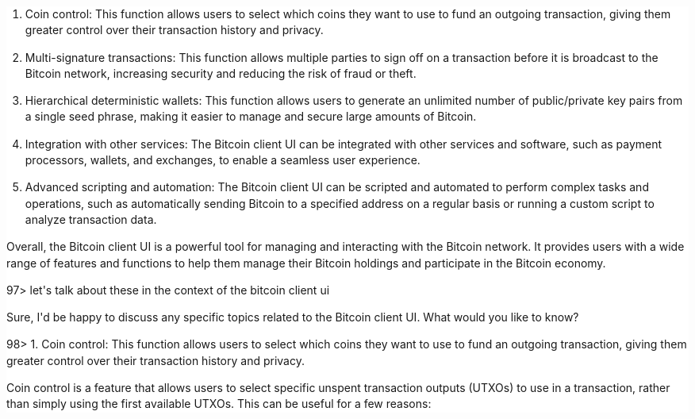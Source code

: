 1. Coin control: This function allows users to
   select which coins they want to use to fund an
   outgoing transaction, giving them greater
   control over their transaction history and
   privacy.

2. Multi-signature transactions: This function
   allows multiple parties to sign off on
   a transaction before it is broadcast to the
   Bitcoin network, increasing security and
   reducing the risk of fraud or theft.

3. Hierarchical deterministic wallets: This
   function allows users to generate an unlimited
   number of public/private key pairs from
   a single seed phrase, making it easier to
   manage and secure large amounts of Bitcoin.

4. Integration with other services: The Bitcoin
   client UI can be integrated with other services
   and software, such as payment processors,
   wallets, and exchanges, to enable a seamless
   user experience.

5. Advanced scripting and automation: The Bitcoin
   client UI can be scripted and automated to
   perform complex tasks and operations, such as
   automatically sending Bitcoin to a specified
   address on a regular basis or running a custom
   script to analyze transaction data.

Overall, the Bitcoin client UI is a powerful tool
for managing and interacting with the Bitcoin
network. It provides users with a wide range of
features and functions to help them manage their
Bitcoin holdings and participate in the Bitcoin
economy.

97> let's talk about these in the context of the
bitcoin client ui

Sure, I'd be happy to discuss any specific topics
related to the Bitcoin client UI. What would you
like to know?

98> 1. Coin control: This function allows users to
select which coins they want to use to fund an
outgoing transaction, giving them greater control
over their transaction history and privacy.

Coin control is a feature that allows users to
select specific unspent transaction outputs
(UTXOs) to use in a transaction, rather than
simply using the first available UTXOs. This can
be useful for a few reasons:
